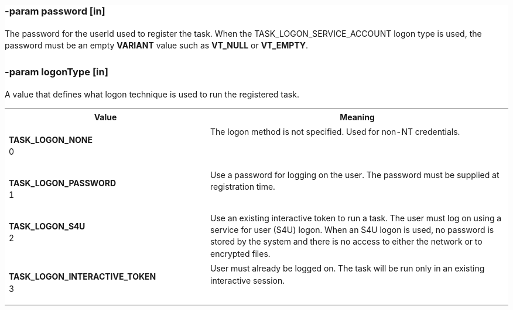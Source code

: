 ### -param password [in]

The password for the userId used to register the task. When the TASK_LOGON_SERVICE_ACCOUNT logon type is used, the password must be an empty <b>VARIANT</b> value such as <b>VT_NULL</b> or <b>VT_EMPTY</b>.


### -param logonType [in]

A value that defines what logon technique is used to run the registered task.

<table>
<tr>
<th>Value</th>
<th>Meaning</th>
</tr>
<tr>
<td width="40%"><a id="TASK_LOGON_NONE"></a><a id="task_logon_none"></a><dl>
<dt><b>TASK_LOGON_NONE</b></dt>
<dt>0</dt>
</dl>
</td>
<td width="60%">
The logon method is not specified. Used for non-NT credentials.

</td>
</tr>
<tr>
<td width="40%"><a id="TASK_LOGON_PASSWORD"></a><a id="task_logon_password"></a><dl>
<dt><b>TASK_LOGON_PASSWORD</b></dt>
<dt>1</dt>
</dl>
</td>
<td width="60%">
Use a password for logging on the user. The password must be supplied at registration time.

</td>
</tr>
<tr>
<td width="40%"><a id="TASK_LOGON_S4U"></a><a id="task_logon_s4u"></a><dl>
<dt><b>TASK_LOGON_S4U</b></dt>
<dt>2</dt>
</dl>
</td>
<td width="60%">
Use an existing interactive token to run a task. The user must log on using a service for user (S4U) logon. When an S4U logon is used, no password is stored by the system and there is no access to either the network or  to encrypted files.

</td>
</tr>
<tr>
<td width="40%"><a id="TASK_LOGON_INTERACTIVE_TOKEN"></a><a id="task_logon_interactive_token"></a><dl>
<dt><b>TASK_LOGON_INTERACTIVE_TOKEN</b></dt>
<dt>3</dt>
</dl>
</td>
<td width="60%">
 User must already be logged on. The task will be run only in an existing interactive session.
